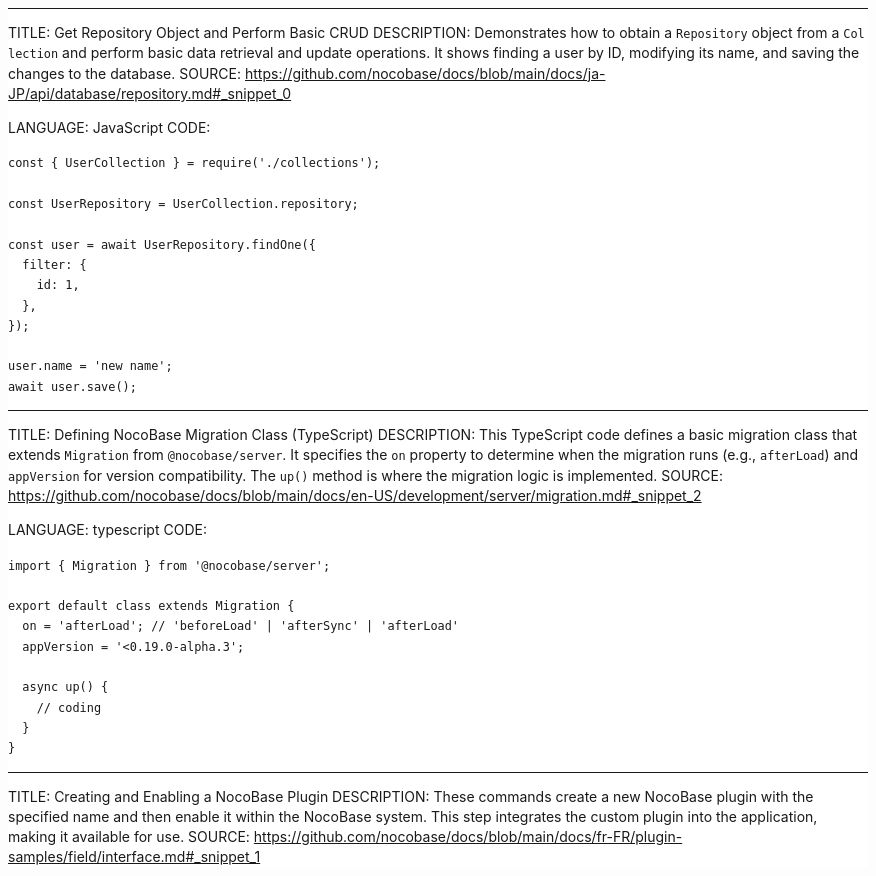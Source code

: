 ----------------------------------------

TITLE: Get Repository Object and Perform Basic CRUD
DESCRIPTION: Demonstrates how to obtain a `Repository` object from a `Collection` and perform basic data retrieval and update operations. It shows finding a user by ID, modifying its name, and saving the changes to the database.
SOURCE: https://github.com/nocobase/docs/blob/main/docs/ja-JP/api/database/repository.md#_snippet_0

LANGUAGE: JavaScript
CODE:
```
const { UserCollection } = require('./collections');

const UserRepository = UserCollection.repository;

const user = await UserRepository.findOne({
  filter: {
    id: 1,
  },
});

user.name = 'new name';
await user.save();
```

----------------------------------------

TITLE: Defining NocoBase Migration Class (TypeScript)
DESCRIPTION: This TypeScript code defines a basic migration class that extends `Migration` from `@nocobase/server`. It specifies the `on` property to determine when the migration runs (e.g., `afterLoad`) and `appVersion` for version compatibility. The `up()` method is where the migration logic is implemented.
SOURCE: https://github.com/nocobase/docs/blob/main/docs/en-US/development/server/migration.md#_snippet_2

LANGUAGE: typescript
CODE:
```
import { Migration } from '@nocobase/server';

export default class extends Migration {
  on = 'afterLoad'; // 'beforeLoad' | 'afterSync' | 'afterLoad'
  appVersion = '<0.19.0-alpha.3';

  async up() {
    // coding
  }
}
```

----------------------------------------

TITLE: Creating and Enabling a NocoBase Plugin
DESCRIPTION: These commands create a new NocoBase plugin with the specified name and then enable it within the NocoBase system. This step integrates the custom plugin into the application, making it available for use.
SOURCE: https://github.com/nocobase/docs/blob/main/docs/fr-FR/plugin-samples/field/interface.md#_snippet_1
